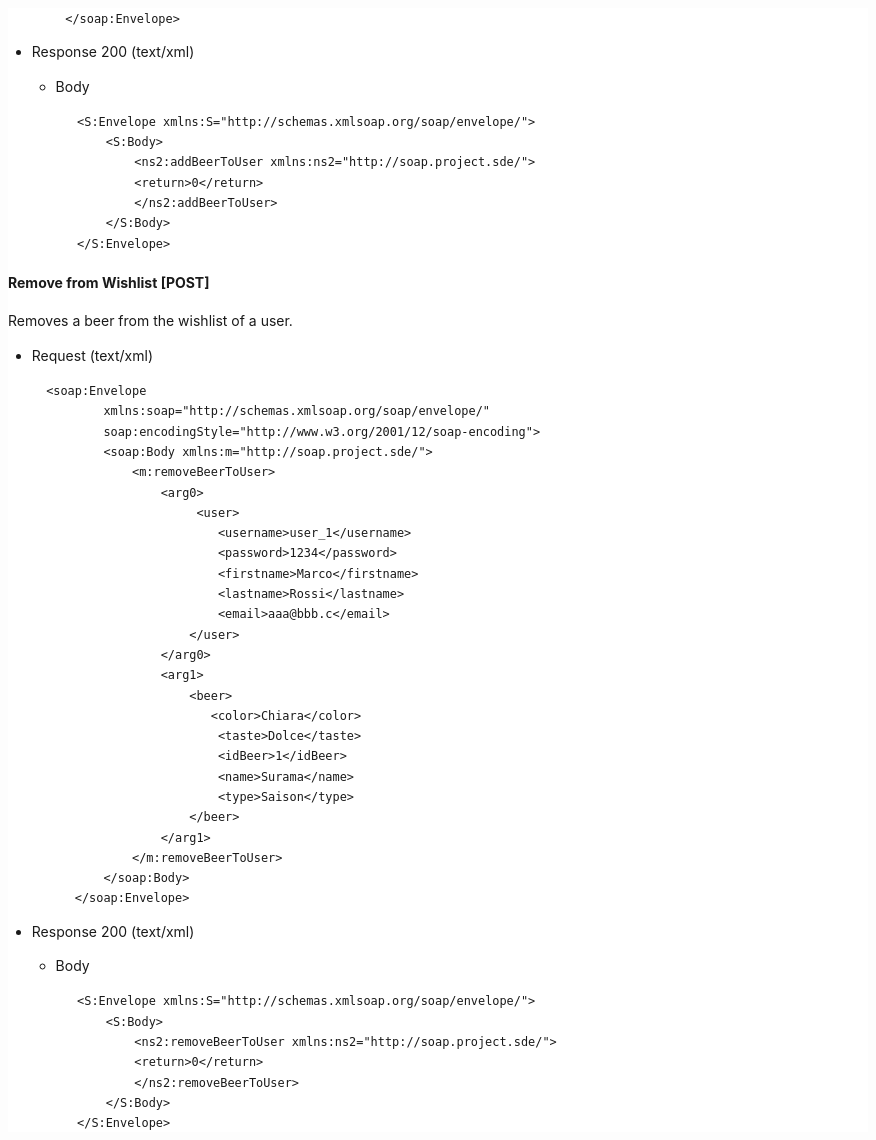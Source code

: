             </soap:Envelope>

+ Response 200 (text/xml)

   + Body
        
        <?xml version='1.0' encoding='UTF-8'?>
            <S:Envelope xmlns:S="http://schemas.xmlsoap.org/soap/envelope/">
                <S:Body>
                    <ns2:addBeerToUser xmlns:ns2="http://soap.project.sde/">
                    <return>0</return>
                    </ns2:addBeerToUser>
                </S:Body>
            </S:Envelope>

#### Remove from Wishlist [POST]

Removes a beer from the wishlist of a user.

+ Request (text/xml)

        <soap:Envelope
                xmlns:soap="http://schemas.xmlsoap.org/soap/envelope/"
                soap:encodingStyle="http://www.w3.org/2001/12/soap-encoding">
                <soap:Body xmlns:m="http://soap.project.sde/">
                    <m:removeBeerToUser>
                        <arg0>
                             <user>
                                <username>user_1</username>
                                <password>1234</password>
                                <firstname>Marco</firstname>
                                <lastname>Rossi</lastname>
                                <email>aaa@bbb.c</email>
                            </user>
                        </arg0>
                        <arg1>
                            <beer>
                               <color>Chiara</color>
                                <taste>Dolce</taste>
                                <idBeer>1</idBeer>
                                <name>Surama</name>
                                <type>Saison</type>   
                            </beer>
                        </arg1>
                    </m:removeBeerToUser>
                </soap:Body>
            </soap:Envelope>

+ Response 200 (text/xml)

   + Body
        
        <?xml version='1.0' encoding='UTF-8'?>
            <S:Envelope xmlns:S="http://schemas.xmlsoap.org/soap/envelope/">
                <S:Body>
                    <ns2:removeBeerToUser xmlns:ns2="http://soap.project.sde/">
                    <return>0</return>
                    </ns2:removeBeerToUser>
                </S:Body>
            </S:Envelope>
